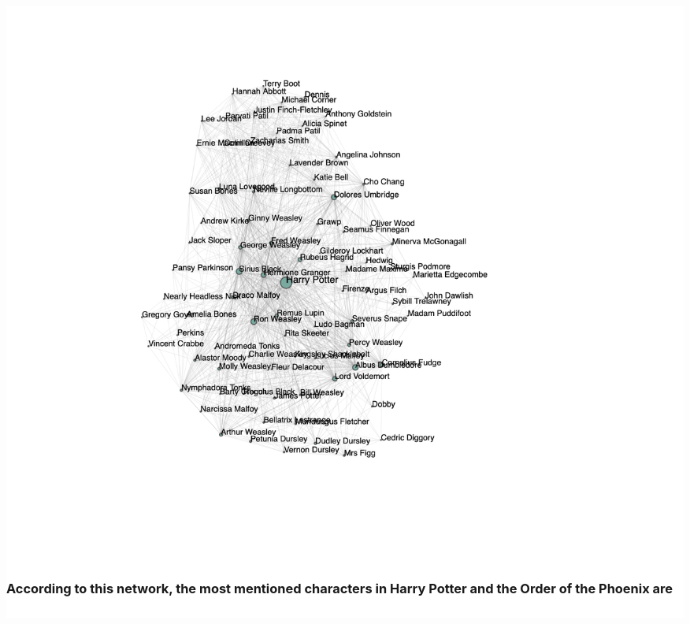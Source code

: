 <img src="/images/WG5.png" width="700" />


<h3>
According to this network, the most mentioned characters in Harry Potter and the Order of the Phoenix are
<br>
<br>
